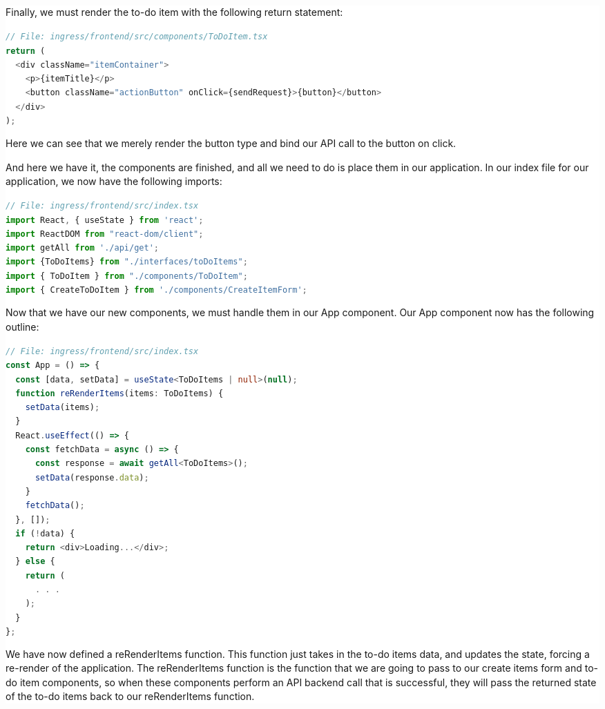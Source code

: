 Finally, we must render the to-do item with the following return statement:

```typescript
// File: ingress/frontend/src/components/ToDoItem.tsx
return (
  <div className="itemContainer">
    <p>{itemTitle}</p>
    <button className="actionButton" onClick={sendRequest}>{button}</button>
  </div>
);
```

Here we can see that we merely render the button type and bind our API call to the button on click.

And here we have it, the components are finished, and all we need to do is place them in our application. In our index file for our application, we now have the following imports:

```typescript
// File: ingress/frontend/src/index.tsx
import React, { useState } from 'react';
import ReactDOM from "react-dom/client";
import getAll from './api/get';
import {ToDoItems} from "./interfaces/toDoItems";
import { ToDoItem } from "./components/ToDoItem";
import { CreateToDoItem } from './components/CreateItemForm';
```

Now that we have our new components, we must handle them in our App component. Our App component now has the following outline:

```typescript
// File: ingress/frontend/src/index.tsx
const App = () => {
  const [data, setData] = useState<ToDoItems | null>(null);
  function reRenderItems(items: ToDoItems) {
    setData(items);
  }
  React.useEffect(() => {
    const fetchData = async () => {
      const response = await getAll<ToDoItems>();
      setData(response.data);
    }
    fetchData();
  }, []);
  if (!data) {
    return <div>Loading...</div>;
  } else {
    return (
      . . .
    );
  }
};
```

We have now defined a reRenderItems function. This function just takes in the to-do items data, and updates the state, forcing a re-render of the application. The reRenderItems function is the function that we are going to pass to our create items form and to-do item components, so when these components perform an API backend call that is successful, they will pass the returned state of the to-do items back to our reRenderItems function.
